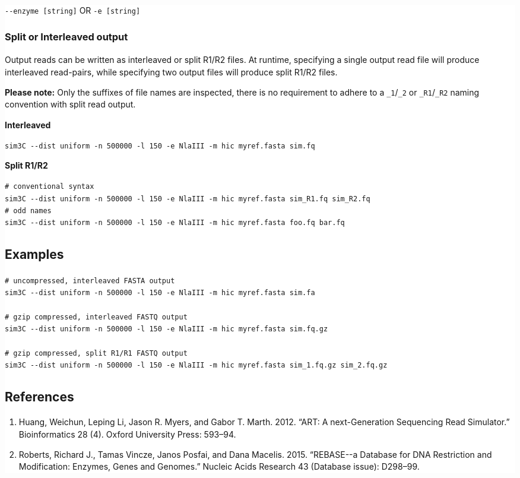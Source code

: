 ```--enzyme [string]``` OR ```-e [string]```
### Split or Interleaved output

Output reads can be written as interleaved or split R1/R2 files. At runtime, specifying a single output read file will produce interleaved read-pairs, while specifying two output files will produce split R1/R2 files. 

**Please note:** Only the suffixes of file names are inspected, there is no requirement to adhere to a `_1`/`_2` or `_R1`/`_R2` naming convention with split read output.

**Interleaved**
```
sim3C --dist uniform -n 500000 -l 150 -e NlaIII -m hic myref.fasta sim.fq
```

**Split R1/R2**
```
# conventional syntax
sim3C --dist uniform -n 500000 -l 150 -e NlaIII -m hic myref.fasta sim_R1.fq sim_R2.fq
# odd names
sim3C --dist uniform -n 500000 -l 150 -e NlaIII -m hic myref.fasta foo.fq bar.fq
```

## Examples
```
# uncompressed, interleaved FASTA output
sim3C --dist uniform -n 500000 -l 150 -e NlaIII -m hic myref.fasta sim.fa

# gzip compressed, interleaved FASTQ output
sim3C --dist uniform -n 500000 -l 150 -e NlaIII -m hic myref.fasta sim.fq.gz

# gzip compressed, split R1/R1 FASTQ output
sim3C --dist uniform -n 500000 -l 150 -e NlaIII -m hic myref.fasta sim_1.fq.gz sim_2.fq.gz
```

## References

1. Huang, Weichun, Leping Li, Jason R. Myers, and Gabor T. Marth. 2012. “ART: A next-Generation Sequencing Read Simulator.” Bioinformatics  28 (4). Oxford University Press: 593–94.

2. Roberts, Richard J., Tamas Vincze, Janos Posfai, and Dana Macelis. 2015. “REBASE--a Database for DNA Restriction and Modification: Enzymes, Genes and Genomes.” Nucleic Acids Research 43 (Database issue): D298–99.
